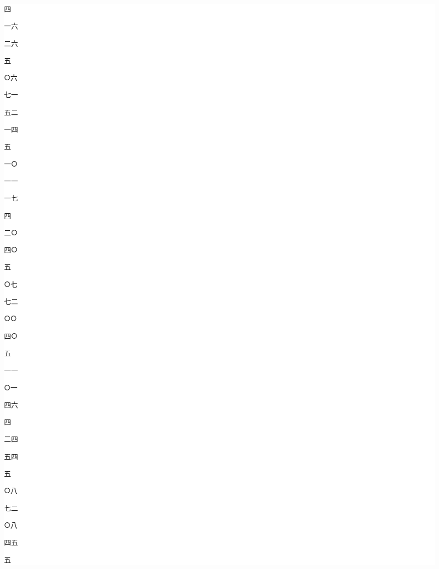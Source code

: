 四

一六

二六

五

○六

七一

五二

一四

五

一○

一一

一七

四

二○

四○

五

○七

七二

○○

四○

五

一一

○一

四六

四

二四

五四

五

○八

七二

○八

四五

五
